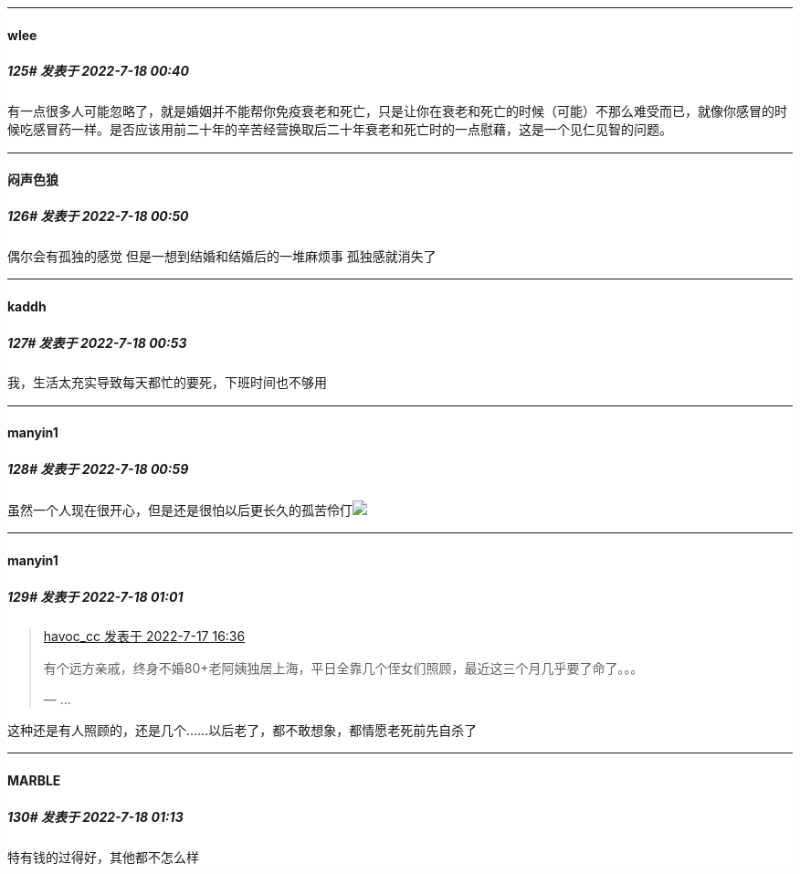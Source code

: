 

*****

####  wlee  
##### 125#       发表于 2022-7-18 00:40

有一点很多人可能忽略了，就是婚姻并不能帮你免疫衰老和死亡，只是让你在衰老和死亡的时候（可能）不那么难受而已，就像你感冒的时候吃感冒药一样。是否应该用前二十年的辛苦经营换取后二十年衰老和死亡时的一点慰藉，这是一个见仁见智的问题。



*****

####  闷声色狼  
##### 126#       发表于 2022-7-18 00:50

偶尔会有孤独的感觉 但是一想到结婚和结婚后的一堆麻烦事 孤独感就消失了



*****

####  kaddh  
##### 127#       发表于 2022-7-18 00:53

我，生活太充实导致每天都忙的要死，下班时间也不够用

*****

####  manyin1  
##### 128#       发表于 2022-7-18 00:59

虽然一个人现在很开心，但是还是很怕以后更长久的孤苦伶仃<img src="https://static.saraba1st.com/image/smiley/face2017/135.png" referrerpolicy="no-referrer">



*****

####  manyin1  
##### 129#       发表于 2022-7-18 01:01

<blockquote><a href="httphttps://bbs.saraba1st.com/2b/forum.php?mod=redirect&amp;goto=findpost&amp;pid=56681684&amp;ptid=2081593" target="_blank">havoc_cc 发表于 2022-7-17 16:36</a>

有个远方亲戚，终身不婚80+老阿姨独居上海，平日全靠几个侄女们照顾，最近这三个月几乎要了命了。。。

— ...</blockquote>
这种还是有人照顾的，还是几个……以后老了，都不敢想象，都情愿老死前先自杀了



*****

####  MARBLE  
##### 130#       发表于 2022-7-18 01:13

特有钱的过得好，其他都不怎么样

